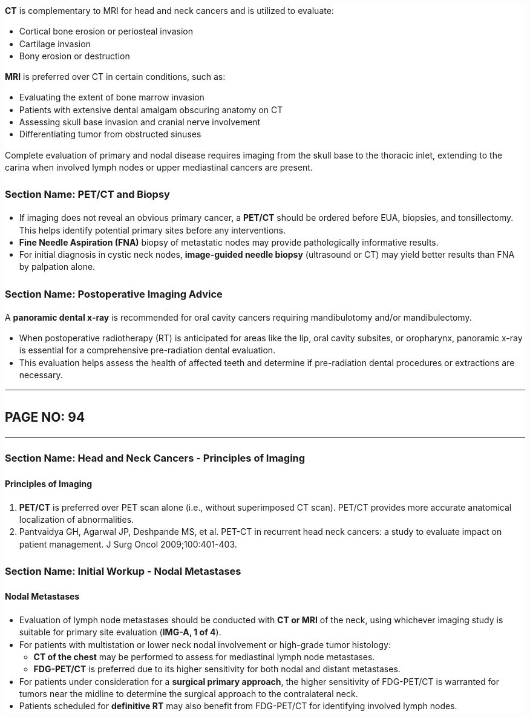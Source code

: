 **CT** is complementary to MRI for head and neck cancers and is utilized to evaluate:  
- Cortical bone erosion or periosteal invasion  
- Cartilage invasion  
- Bony erosion or destruction  

**MRI** is preferred over CT in certain conditions, such as:  
- Evaluating the extent of bone marrow invasion  
- Patients with extensive dental amalgam obscuring anatomy on CT  
- Assessing skull base invasion and cranial nerve involvement  
- Differentiating tumor from obstructed sinuses  

Complete evaluation of primary and nodal disease requires imaging from the skull base to the thoracic inlet, extending to the carina when involved lymph nodes or upper mediastinal cancers are present.

### Section Name: PET/CT and Biopsy
- If imaging does not reveal an obvious primary cancer, a **PET/CT** should be ordered before EUA, biopsies, and tonsillectomy. This helps identify potential primary sites before any interventions.  
- **Fine Needle Aspiration (FNA)** biopsy of metastatic nodes may provide pathologically informative results.  
- For initial diagnosis in cystic neck nodes, **image-guided needle biopsy** (ultrasound or CT) may yield better results than FNA by palpation alone.

### Section Name: Postoperative Imaging Advice
A **panoramic dental x-ray** is recommended for oral cavity cancers requiring mandibulotomy and/or mandibulectomy.  

- When postoperative radiotherapy (RT) is anticipated for areas like the lip, oral cavity subsites, or oropharynx, panoramic x-ray is essential for a comprehensive pre-radiation dental evaluation.  
- This evaluation helps assess the health of affected teeth and determine if pre-radiation dental procedures or extractions are necessary.

<hr>

## PAGE NO: 94
<hr>

### Section Name: Head and Neck Cancers - Principles of Imaging
#### Principles of Imaging
1. **PET/CT** is preferred over PET scan alone (i.e., without superimposed CT scan). PET/CT provides more accurate anatomical localization of abnormalities.  
2. Pantvaidya GH, Agarwal JP, Deshpande MS, et al. PET-CT in recurrent head neck cancers: a study to evaluate impact on patient management. J Surg Oncol 2009;100:401-403.

### Section Name: Initial Workup - Nodal Metastases
#### Nodal Metastases
- Evaluation of lymph node metastases should be conducted with **CT or MRI** of the neck, using whichever imaging study is suitable for primary site evaluation (**IMG-A, 1 of 4**).  
- For patients with multistation or lower neck nodal involvement or high-grade tumor histology:  
  - **CT of the chest** may be performed to assess for mediastinal lymph node metastases.  
  - **FDG-PET/CT** is preferred due to its higher sensitivity for both nodal and distant metastases.  
- For patients under consideration for a **surgical primary approach**, the higher sensitivity of FDG-PET/CT is warranted for tumors near the midline to determine the surgical approach to the contralateral neck.  
- Patients scheduled for **definitive RT** may also benefit from FDG-PET/CT for identifying involved lymph nodes.
